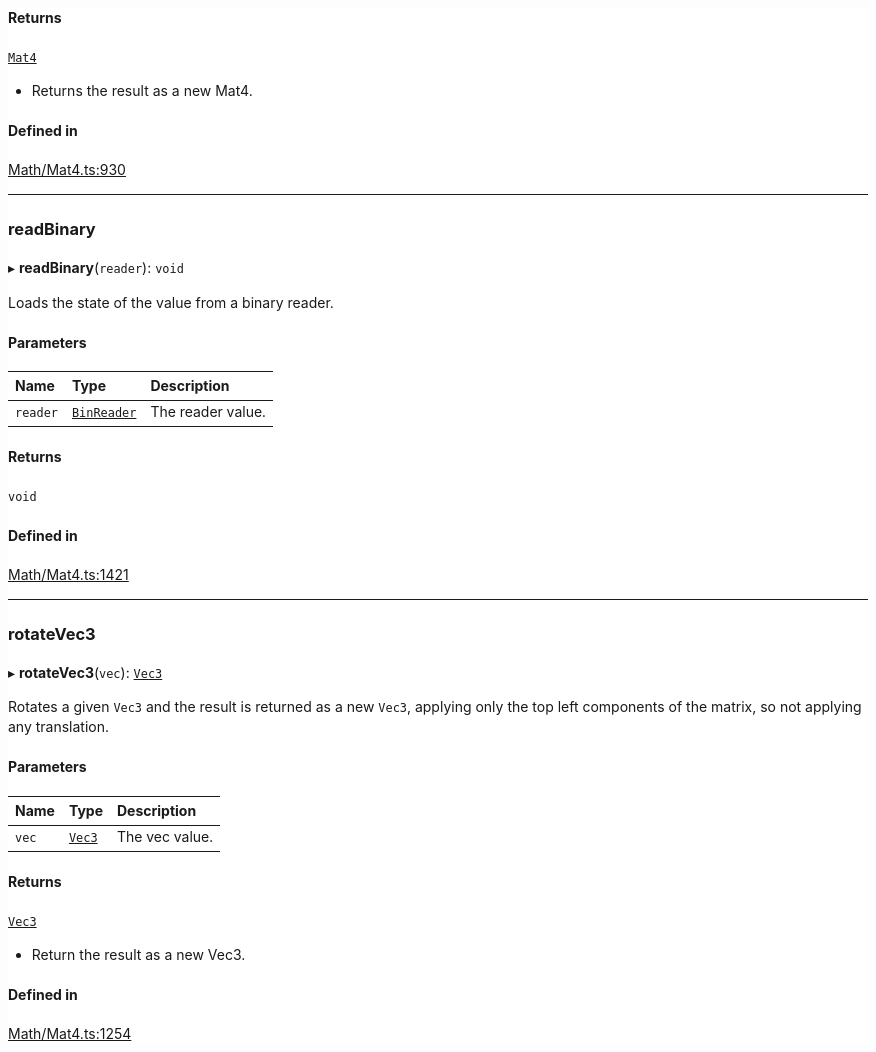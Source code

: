 #### Returns

[`Mat4`](Math_Mat4.Mat4)

- Returns the result as a new Mat4.

#### Defined in

[Math/Mat4.ts:930](https://github.com/ZeaInc/zea-engine/blob/d2f20572/src/Math/Mat4.ts#L930)

___

### readBinary

▸ **readBinary**(`reader`): `void`

Loads the state of the value from a binary reader.

#### Parameters

| Name | Type | Description |
| :------ | :------ | :------ |
| `reader` | [`BinReader`](../SceneTree/SceneTree_BinReader.BinReader) | The reader value. |

#### Returns

`void`

#### Defined in

[Math/Mat4.ts:1421](https://github.com/ZeaInc/zea-engine/blob/d2f20572/src/Math/Mat4.ts#L1421)

___

### rotateVec3

▸ **rotateVec3**(`vec`): [`Vec3`](Math_Vec3.Vec3)

Rotates a given `Vec3` and the result is returned as a new `Vec3`, applying only the top left components of the matrix, so not applying any translation.

#### Parameters

| Name | Type | Description |
| :------ | :------ | :------ |
| `vec` | [`Vec3`](Math_Vec3.Vec3) | The vec value. |

#### Returns

[`Vec3`](Math_Vec3.Vec3)

- Return the result as a new Vec3.

#### Defined in

[Math/Mat4.ts:1254](https://github.com/ZeaInc/zea-engine/blob/d2f20572/src/Math/Mat4.ts#L1254)
